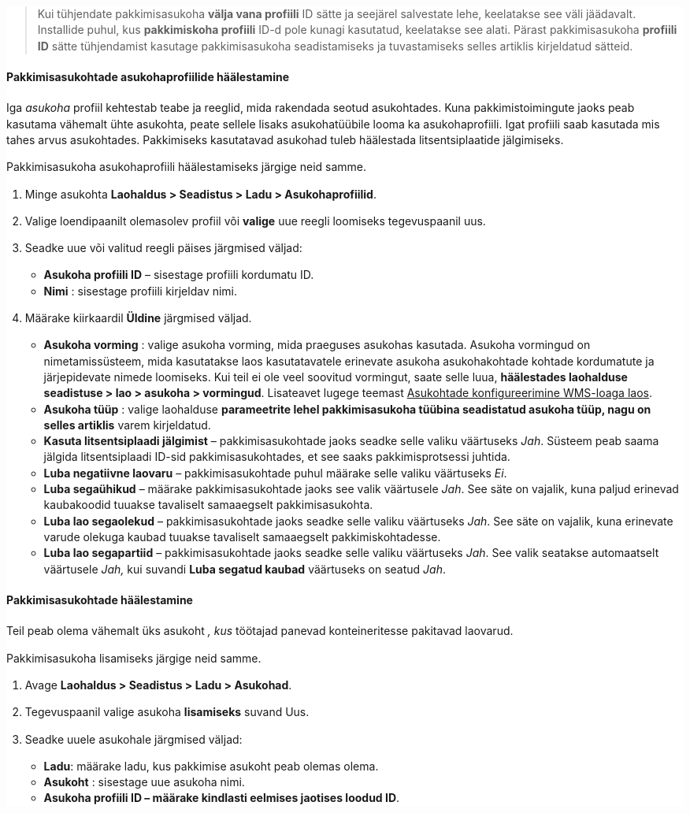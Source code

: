 > Kui tühjendate pakkimisasukoha **välja vana profiili** ID sätte ja seejärel salvestate lehe, keelatakse see väli jäädavalt. Installide puhul, kus **pakkimiskoha profiili** ID-d pole kunagi kasutatud, keelatakse see alati. Pärast pakkimisasukoha **profiili ID** sätte tühjendamist kasutage pakkimisasukoha seadistamiseks ja tuvastamiseks selles artiklis kirjeldatud sätteid.

#### <a name="set-up-location-profiles-for-packing-locations"></a>Pakkimisasukohtade asukohaprofiilide häälestamine

Iga *asukoha* profiil kehtestab teabe ja reeglid, mida rakendada seotud asukohtades. Kuna pakkimistoimingute jaoks peab kasutama vähemalt ühte asukohta, peate sellele lisaks asukohatüübile looma ka asukohaprofiili. Igat profiili saab kasutada mis tahes arvus asukohtades. Pakkimiseks kasutatavad asukohad tuleb häälestada litsentsiplaatide jälgimiseks.

Pakkimisasukoha asukohaprofiili häälestamiseks järgige neid samme.

1. Minge asukohta **Laohaldus \> Seadistus \> Ladu \> Asukohaprofiilid**.
1. Valige loendipaanilt olemasolev profiil või **valige** uue reegli loomiseks tegevuspaanil uus.
1. Seadke uue või valitud reegli päises järgmised väljad:

    - **Asukoha profiili ID** – sisestage profiili kordumatu ID.
    - **Nimi** : sisestage profiili kirjeldav nimi.

1. Määrake kiirkaardil **Üldine** järgmised väljad.

    - **Asukoha vorming** : valige asukoha vorming, mida praeguses asukohas kasutada. Asukoha vormingud on nimetamissüsteem, mida kasutatakse laos kasutatavatele erinevate asukoha asukohakohtade kohtade kordumatute ja järjepidevate nimede loomiseks. Kui teil ei ole veel soovitud vormingut, saate selle luua, **häälestades laohalduse seadistuse \> lao \> asukoha \> vormingud**. Lisateavet lugege teemast [Asukohtade konfigureerimine WMS-loaga laos](tasks/configure-locations-wms-enabled-warehouse.md).
    - **Asukoha tüüp** : valige laohalduse **parameetrite lehel pakkimisasukoha tüübina seadistatud asukoha tüüp, nagu on selles artiklis** varem kirjeldatud.
    - **Kasuta litsentsiplaadi jälgimist** – pakkimisasukohtade jaoks seadke selle valiku väärtuseks *Jah*. Süsteem peab saama jälgida litsentsiplaadi ID-sid pakkimisasukohtades, et see saaks pakkimisprotsessi juhtida.
    - **Luba negatiivne laovaru** – pakkimisasukohtade puhul määrake selle valiku väärtuseks *Ei*.
    - **Luba segaühikud** – määrake pakkimisasukohtade jaoks see valik väärtusele *Jah*. See säte on vajalik, kuna paljud erinevad kaubakoodid tuuakse tavaliselt samaaegselt pakkimisasukohta.
    - **Luba lao segaolekud** – pakkimisasukohtade jaoks seadke selle valiku väärtuseks *Jah*. See säte on vajalik, kuna erinevate varude olekuga kaubad tuuakse tavaliselt samaaegselt pakkimiskohtadesse.
    - **Luba lao segapartiid** – pakkimisasukohtade jaoks seadke selle valiku väärtuseks *Jah*. See valik seatakse automaatselt väärtusele *Jah,* kui suvandi **Luba segatud kaubad** väärtuseks on seatud *Jah*.

#### <a name="set-up-packing-locations"></a>Pakkimisasukohtade häälestamine

Teil peab olema vähemalt üks asukoht *, kus* töötajad panevad konteineritesse pakitavad laovarud.

Pakkimisasukoha lisamiseks järgige neid samme.

1. Avage **Laohaldus \> Seadistus \> Ladu \> Asukohad**.
1. Tegevuspaanil valige asukoha **lisamiseks** suvand Uus.
1. Seadke uuele asukohale järgmised väljad:

    - **Ladu**: määrake ladu, kus pakkimise asukoht peab olemas olema.
    - **Asukoht** : sisestage uue asukoha nimi.
    - **Asukoha profiili ID – määrake kindlasti eelmises jaotises loodud ID**.
